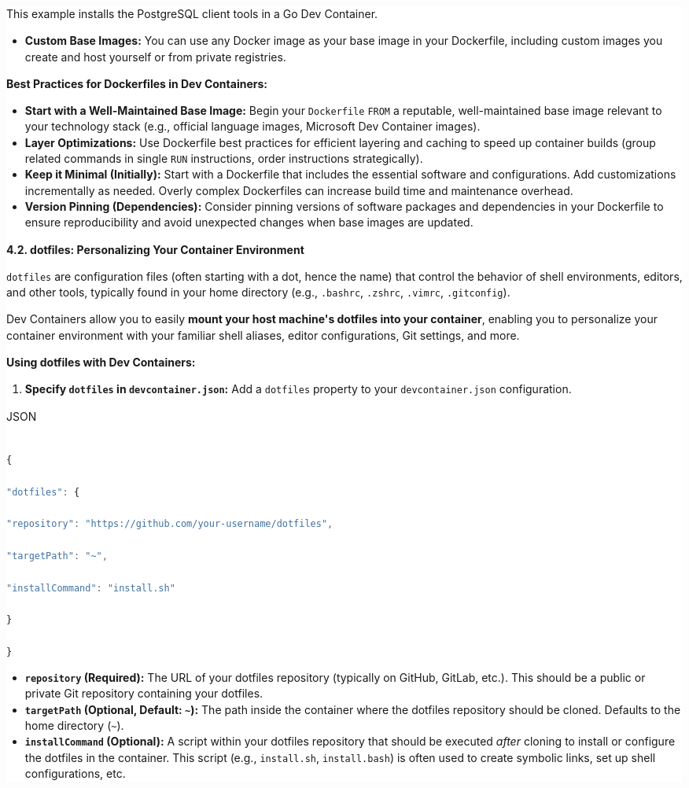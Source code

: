 This example installs the PostgreSQL client tools in a Go Dev Container.

- **Custom Base Images:** You can use any Docker image as your base image in your Dockerfile, including custom images you create and host yourself or from private registries.

**Best Practices for Dockerfiles in Dev Containers:**

- **Start with a Well-Maintained Base Image:** Begin your `Dockerfile` `FROM` a reputable, well-maintained base image relevant to your technology stack (e.g., official language images, Microsoft Dev Container images).
- **Layer Optimizations:** Use Dockerfile best practices for efficient layering and caching to speed up container builds (group related commands in single `RUN` instructions, order instructions strategically).
- **Keep it Minimal (Initially):** Start with a Dockerfile that includes the essential software and configurations. Add customizations incrementally as needed. Overly complex Dockerfiles can increase build time and maintenance overhead.
- **Version Pinning (Dependencies):** Consider pinning versions of software packages and dependencies in your Dockerfile to ensure reproducibility and avoid unexpected changes when base images are updated.

**4.2. dotfiles: Personalizing Your Container Environment**

`dotfiles` are configuration files (often starting with a dot, hence the name) that control the behavior of shell environments, editors, and other tools, typically found in your home directory (e.g., `.bashrc`, `.zshrc`, `.vimrc`, `.gitconfig`).

Dev Containers allow you to easily **mount your host machine's dotfiles into your container**, enabling you to personalize your container environment with your familiar shell aliases, editor configurations, Git settings, and more.

**Using dotfiles with Dev Containers:**

1. **Specify `dotfiles` in `devcontainer.json`:** Add a `dotfiles` property to your `devcontainer.json` configuration.

JSON

```ts

{

"dotfiles": {

"repository": "https://github.com/your-username/dotfiles",

"targetPath": "~",

"installCommand": "install.sh"

}

}

```

- **`repository` (Required):** The URL of your dotfiles repository (typically on GitHub, GitLab, etc.). This should be a public or private Git repository containing your dotfiles.
- **`targetPath` (Optional, Default: `~`):** The path inside the container where the dotfiles repository should be cloned. Defaults to the home directory (`~`).
- **`installCommand` (Optional):** A script within your dotfiles repository that should be executed _after_ cloning to install or configure the dotfiles in the container. This script (e.g., `install.sh`, `install.bash`) is often used to create symbolic links, set up shell configurations, etc.

